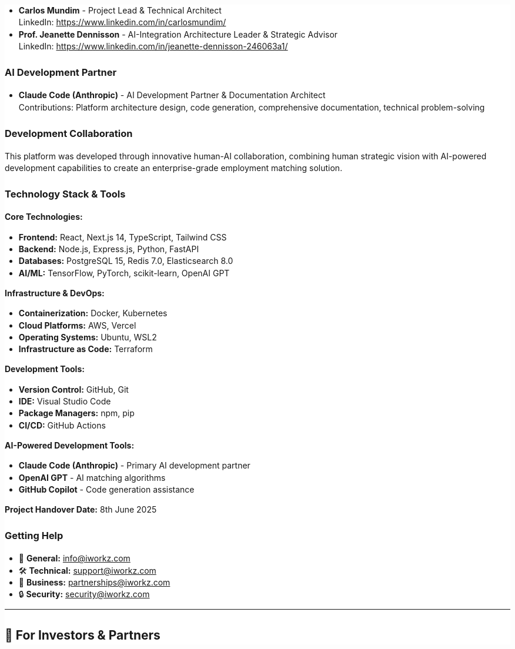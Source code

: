 * **Carlos Mundim** - Project Lead & Technical Architect  
  LinkedIn: https://www.linkedin.com/in/carlosmundim/
* **Prof. Jeanette Dennisson** - AI-Integration Architecture Leader & Strategic Advisor  
  LinkedIn: https://www.linkedin.com/in/jeanette-dennisson-246063a1/

### AI Development Partner

* **Claude Code (Anthropic)** - AI Development Partner & Documentation Architect  
  Contributions: Platform architecture design, code generation, comprehensive documentation, technical problem-solving

### Development Collaboration

This platform was developed through innovative human-AI collaboration, combining human strategic vision with AI-powered development capabilities to create an enterprise-grade employment matching solution.

### Technology Stack & Tools

**Core Technologies:**
* **Frontend:** React, Next.js 14, TypeScript, Tailwind CSS
* **Backend:** Node.js, Express.js, Python, FastAPI
* **Databases:** PostgreSQL 15, Redis 7.0, Elasticsearch 8.0
* **AI/ML:** TensorFlow, PyTorch, scikit-learn, OpenAI GPT

**Infrastructure & DevOps:**
* **Containerization:** Docker, Kubernetes
* **Cloud Platforms:** AWS, Vercel
* **Operating Systems:** Ubuntu, WSL2
* **Infrastructure as Code:** Terraform

**Development Tools:**
* **Version Control:** GitHub, Git
* **IDE:** Visual Studio Code
* **Package Managers:** npm, pip
* **CI/CD:** GitHub Actions

**AI-Powered Development Tools:**
* **Claude Code (Anthropic)** - Primary AI development partner
* **OpenAI GPT** - AI matching algorithms
* **GitHub Copilot** - Code generation assistance

**Project Handover Date:** 8th June 2025

### Getting Help

* 📧 **General:** [info@iworkz.com](mailto:info@iworkz.com)
* 🛠️ **Technical:** [support@iworkz.com](mailto:support@iworkz.com)
* 💼 **Business:** [partnerships@iworkz.com](mailto:partnerships@iworkz.com)
* 🔒 **Security:** [security@iworkz.com](mailto:security@iworkz.com)

---

## 🎯 For Investors & Partners
